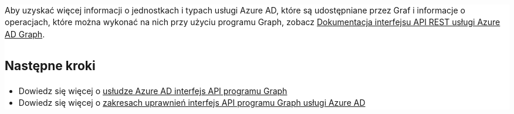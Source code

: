Aby uzyskać więcej informacji o jednostkach i typach usługi Azure AD, które są udostępniane przez Graf i informacje o operacjach, które można wykonać na nich przy użyciu programu Graph, zobacz [Dokumentacja interfejsu API REST usługi Azure AD Graph](https://msdn.microsoft.com/Library/Azure/Ad/Graph/api/api-catalog).

## <a name="next-steps"></a>Następne kroki

* Dowiedz się więcej o [usłudze Azure AD interfejs API programu Graph](https://msdn.microsoft.com/Library/Azure/Ad/Graph/api/api-catalog)
* Dowiedz się więcej o [zakresach uprawnień interfejs API programu Graph usługi Azure AD](https://msdn.microsoft.com/Library/Azure/Ad/Graph/howto/azure-ad-graph-api-permission-scopes)
